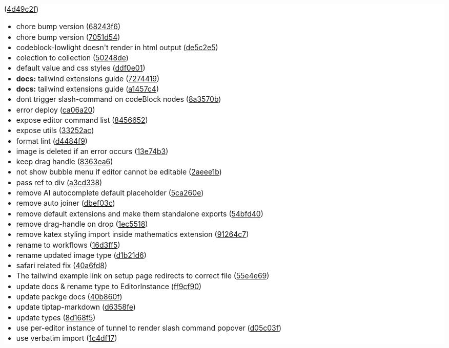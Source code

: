   ([4d49c2f](https://github.com/steven-tey/novel/commit/4d49c2f92ded59c73e5e79ccbc95eed0e75f361a))
- chore bump version
  ([68243f6](https://github.com/steven-tey/novel/commit/68243f69613a94e414fb401992a613228f40ac98))
- chore bump version
  ([7051d54](https://github.com/steven-tey/novel/commit/7051d542a78320565d8ce2fe9086967603934ace))
- codeblock-lowlight doesn't render in html output
  ([de5c2e5](https://github.com/steven-tey/novel/commit/de5c2e55e1b7cb553ee55437d363fc0a041552c9))
- colection to collection
  ([50248de](https://github.com/steven-tey/novel/commit/50248dea0bb3463850f7cb1332fbc03377c17594))
- default value and css styles
  ([ddf0e01](https://github.com/steven-tey/novel/commit/ddf0e0145d2e41dc2ab694bf29fcc9a93d57c04e))
- **docs:** tailwind extensions guide
  ([7274419](https://github.com/steven-tey/novel/commit/7274419fa74a21b27f8de3db93249e90608ca6ff))
- **docs:** tailwind extensions guide
  ([a1457c4](https://github.com/steven-tey/novel/commit/a1457c4dfc2f869bb59e8950c49e05a50938b652))
- dont trigger slash-command on codeBlock nodes
  ([8a3570b](https://github.com/steven-tey/novel/commit/8a3570bd72f32076f9edb42b0492e5eea8d5a014))
- error deploy
  ([ca06a20](https://github.com/steven-tey/novel/commit/ca06a205fa9ffdc9a8f5b96051cc80244239989d))
- expose editor command list
  ([8456652](https://github.com/steven-tey/novel/commit/84566528fc3a4c3420c94f68a54a600810e9942c))
- expose utils
  ([33252ac](https://github.com/steven-tey/novel/commit/33252ac5148437cd4be7be736b7b8f872b07888d))
- format lint
  ([d4484f9](https://github.com/steven-tey/novel/commit/d4484f96b764f17ac9bcb152db7caa5279ca7666))
- image is deleted if an error occurs
  ([13e74b3](https://github.com/steven-tey/novel/commit/13e74b3a4b9b77356c895892f0a142d3a872403e))
- keep drag handle
  ([8363ea6](https://github.com/steven-tey/novel/commit/8363ea60c6bc7bd64c5e8409b38a8696d1d7240f))
- not show bubble menu if editor cannot be editable
  ([2aeee1b](https://github.com/steven-tey/novel/commit/2aeee1b1f402cd2006a9f86b0450efb8db003e73))
- pass ref to div
  ([a3cd338](https://github.com/steven-tey/novel/commit/a3cd33888ab47a86a80f000a35b8abd6c663e431))
- remove AI autocomplete default placeholder
  ([5ca260e](https://github.com/steven-tey/novel/commit/5ca260e4496ec9e4da114cb41ee874090a519c13))
- remove auto joiner
  ([dbef03c](https://github.com/steven-tey/novel/commit/dbef03c5cafb691c3dc4f8c14e6944707ca70a98))
- remove default extensions and make them standalone exports
  ([54bfd40](https://github.com/steven-tey/novel/commit/54bfd404b013a094449a2ac16ec47a561ddd15a5))
- remove drag-handle on drop
  ([1ec5518](https://github.com/steven-tey/novel/commit/1ec551819e2490afddd1e042e0eb70d626c3325d))
- remove katex styling import inside mathematics extension
  ([91264c7](https://github.com/steven-tey/novel/commit/91264c7c764f8a1b0d3859c3179fc8ccf18f330f))
- rename to workflows
  ([16d3ff5](https://github.com/steven-tey/novel/commit/16d3ff56a6b1cb291b79c72dcf71ed5735645dcc))
- rename updated image type
  ([d1b21d6](https://github.com/steven-tey/novel/commit/d1b21d695ba105e3e7f26d607ee8969b92289ff5))
- safari related fix
  ([40a6fd8](https://github.com/steven-tey/novel/commit/40a6fd8ef3d881a89792e2c078c4f56bde4327ec))
- The tailwind example link on setup page redirects to correct file
  ([55e4e69](https://github.com/steven-tey/novel/commit/55e4e69da6059023716e08bbb40c87cf829c9588))
- update docs & rename type to EditorInstance
  ([ff9cf90](https://github.com/steven-tey/novel/commit/ff9cf902581cc2a65167f2b5493c9c183a489817))
- update packge docs
  ([40b860f](https://github.com/steven-tey/novel/commit/40b860f654483934846fe66991c13906400c0fb1))
- update tiptap-markdown
  ([d6358fe](https://github.com/steven-tey/novel/commit/d6358fe2c036e2d4c8101abb0912c8faabc9cf60))
- update types
  ([8d168f5](https://github.com/steven-tey/novel/commit/8d168f58ca8e6cc9a859f232a570a2ded6532367))
- use per-editor instance of tunnel to render slash command popover
  ([d05c03f](https://github.com/steven-tey/novel/commit/d05c03ff5f668d8b65a1729a9adc2d79315f9591))
- use verbatim import
  ([1c4df17](https://github.com/steven-tey/novel/commit/1c4df17f252773ca472150541468a01c18d37588))
